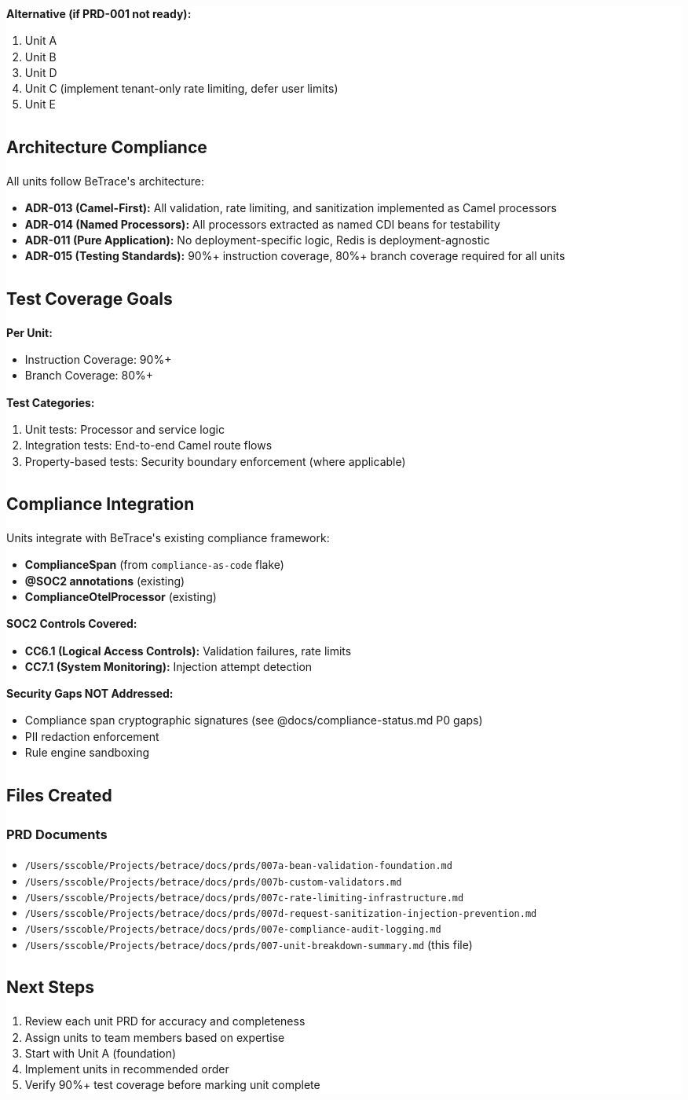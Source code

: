 **Alternative (if PRD-001 not ready):**
1. Unit A
2. Unit B
3. Unit D
4. Unit C (implement tenant-only rate limiting, defer user limits)
5. Unit E

## Architecture Compliance

All units follow BeTrace's architecture:

- **ADR-013 (Camel-First):** All validation, rate limiting, and sanitization implemented as Camel processors
- **ADR-014 (Named Processors):** All processors extracted as named CDI beans for testability
- **ADR-011 (Pure Application):** No deployment-specific logic, Redis is deployment-agnostic
- **ADR-015 (Testing Standards):** 90%+ instruction coverage, 80%+ branch coverage required for all units

## Test Coverage Goals

**Per Unit:**
- Instruction Coverage: 90%+
- Branch Coverage: 80%+

**Test Categories:**
1. Unit tests: Processor and service logic
2. Integration tests: End-to-end Camel route flows
3. Property-based tests: Security boundary enforcement (where applicable)

## Compliance Integration

Units integrate with BeTrace's existing compliance framework:
- **ComplianceSpan** (from `compliance-as-code` flake)
- **@SOC2 annotations** (existing)
- **ComplianceOtelProcessor** (existing)

**SOC2 Controls Covered:**
- **CC6.1 (Logical Access Controls):** Validation failures, rate limits
- **CC7.1 (System Monitoring):** Injection attempt detection

**Security Gaps NOT Addressed:**
- Compliance span cryptographic signatures (see @docs/compliance-status.md P0 gaps)
- PII redaction enforcement
- Rule engine sandboxing

## Files Created

### PRD Documents
- `/Users/sscoble/Projects/betrace/docs/prds/007a-bean-validation-foundation.md`
- `/Users/sscoble/Projects/betrace/docs/prds/007b-custom-validators.md`
- `/Users/sscoble/Projects/betrace/docs/prds/007c-rate-limiting-infrastructure.md`
- `/Users/sscoble/Projects/betrace/docs/prds/007d-request-sanitization-injection-prevention.md`
- `/Users/sscoble/Projects/betrace/docs/prds/007e-compliance-audit-logging.md`
- `/Users/sscoble/Projects/betrace/docs/prds/007-unit-breakdown-summary.md` (this file)

## Next Steps

1. Review each unit PRD for accuracy and completeness
2. Assign units to team members based on expertise
3. Start with Unit A (foundation)
4. Implement units in recommended order
5. Verify 90%+ test coverage before marking unit complete
